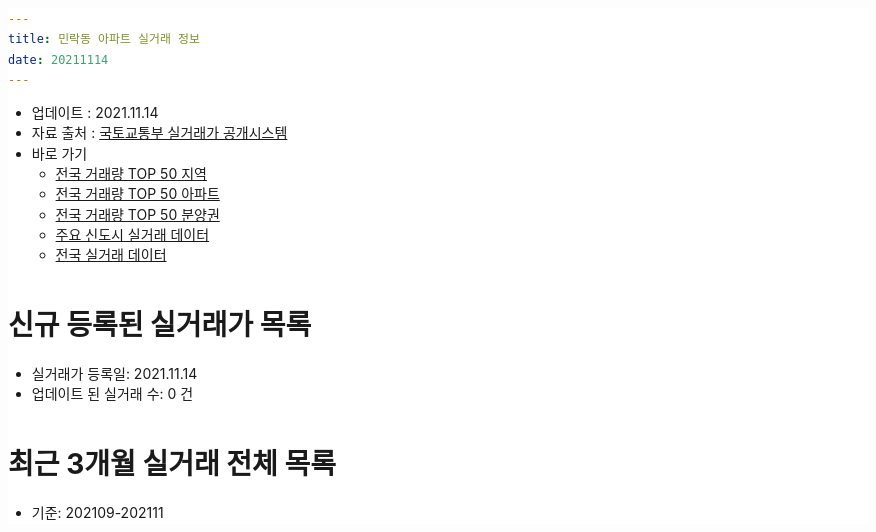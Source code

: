 ```yaml
---
title: 민락동 아파트 실거래 정보
date: 20211114
---
```


* 업데이트 : 2021.11.14
* 자료 출처 : [국토교통부 실거래가 공개시스템](http://rt.molit.go.kr)
* 바로 가기
    * [전국 거래량 TOP 50 지역](https://apt-info.github.io/apt-trade-info/tr)
    * [전국 거래량 TOP 50 아파트](https://apt-info.github.io/apt-trade-info/ta)
    * [전국 거래량 TOP 50 분양권](https://apt-info.github.io/apt-trade-info/tb)
    * [주요 신도시 실거래 데이터](https://apt-info.github.io/apt-trade-info/newtown)
    * [전국 실거래 데이터](https://apt-info.github.io/apt-trade-info/all)



<script async src="https://pagead2.googlesyndication.com/pagead/js/adsbygoogle.js"></script>

<ins class="adsbygoogle"
     style="display:block"
     data-ad-client="ca-pub-1142216861245946"
     data-ad-slot="4805727019"
     data-ad-format="auto"
     data-full-width-responsive="true"></ins>
<script>
     (adsbygoogle = window.adsbygoogle || []).push({});
</script>


# 신규 등록된 실거래가 목록

* 실거래가 등록일: 2021.11.14
* 업데이트 된 실거래 수: 0 건




<script async src="https://pagead2.googlesyndication.com/pagead/js/adsbygoogle.js"></script>

<ins class="adsbygoogle"
     style="display:block"
     data-ad-client="ca-pub-1142216861245946"
     data-ad-slot="4805727019"
     data-ad-format="auto"
     data-full-width-responsive="true"></ins>
<script>
     (adsbygoogle = window.adsbygoogle || []).push({});
</script>


# 최근 3개월 실거래 전체 목록
* 기준: 202109-202111
